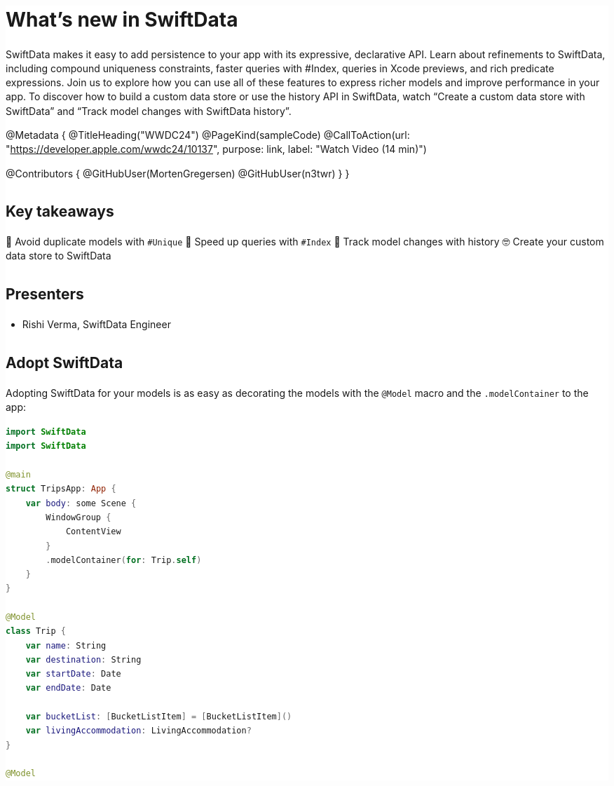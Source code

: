 # What’s new in SwiftData

SwiftData makes it easy to add persistence to your app with its expressive, declarative API. Learn about refinements to SwiftData, including compound uniqueness constraints, faster queries with #Index, queries in Xcode previews, and rich predicate expressions. Join us to explore how you can use all of these features to express richer models and improve performance in your app.
To discover how to build a custom data store or use the history API in SwiftData, watch “Create a custom data store with SwiftData” and “Track model changes with SwiftData history”.

@Metadata {
   @TitleHeading("WWDC24")
   @PageKind(sampleCode)
   @CallToAction(url: "https://developer.apple.com/wwdc24/10137", purpose: link, label: "Watch Video (14 min)")

   @Contributors {
      @GitHubUser(MortenGregersen)
      @GitHubUser(n3twr)
   }
}

## Key takeaways

👥 Avoid duplicate models with `#Unique`
🚀 Speed up queries with `#Index`
📖 Track model changes with history
🤓 Create your custom data store to SwiftData

## Presenters

* Rishi Verma, SwiftData Engineer

## Adopt SwiftData

Adopting SwiftData for your models is as easy as decorating the models with the `@Model` macro and the `.modelContainer` to the app:

```swift
import SwiftData
import SwiftData

@main
struct TripsApp: App {
    var body: some Scene {
        WindowGroup {
            ContentView
        }
        .modelContainer(for: Trip.self)
    }
}

@Model
class Trip {
    var name: String
    var destination: String
    var startDate: Date
    var endDate: Date
    
    var bucketList: [BucketListItem] = [BucketListItem]()
    var livingAccommodation: LivingAccommodation?
}

@Model
```